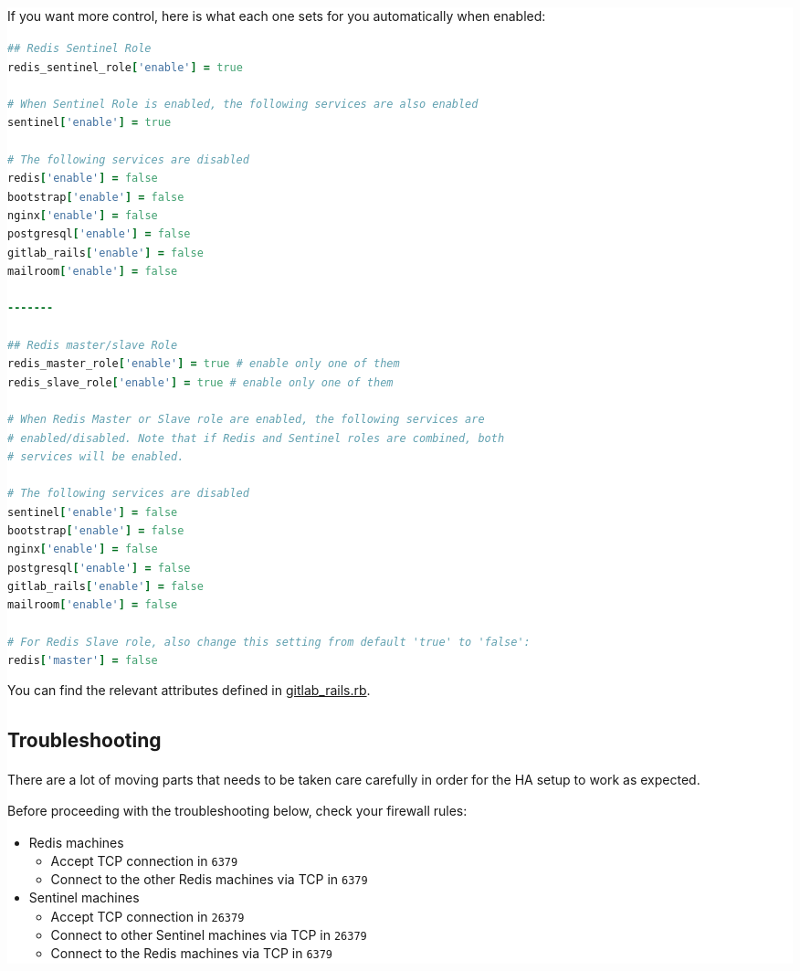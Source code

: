If you want more control, here is what each one sets for you automatically
when enabled:

```ruby
## Redis Sentinel Role
redis_sentinel_role['enable'] = true

# When Sentinel Role is enabled, the following services are also enabled
sentinel['enable'] = true

# The following services are disabled
redis['enable'] = false
bootstrap['enable'] = false
nginx['enable'] = false
postgresql['enable'] = false
gitlab_rails['enable'] = false
mailroom['enable'] = false

-------

## Redis master/slave Role
redis_master_role['enable'] = true # enable only one of them
redis_slave_role['enable'] = true # enable only one of them

# When Redis Master or Slave role are enabled, the following services are
# enabled/disabled. Note that if Redis and Sentinel roles are combined, both
# services will be enabled.

# The following services are disabled
sentinel['enable'] = false
bootstrap['enable'] = false
nginx['enable'] = false
postgresql['enable'] = false
gitlab_rails['enable'] = false
mailroom['enable'] = false

# For Redis Slave role, also change this setting from default 'true' to 'false':
redis['master'] = false
```

You can find the relevant attributes defined in [gitlab_rails.rb][omnifile].

## Troubleshooting

There are a lot of moving parts that needs to be taken care carefully
in order for the HA setup to work as expected.

Before proceeding with the troubleshooting below, check your firewall rules:

- Redis machines
   - Accept TCP connection in `6379`
   - Connect to the other Redis machines via TCP in `6379`
- Sentinel machines
   - Accept TCP connection in `26379`
   - Connect to other Sentinel machines via TCP in `26379`
   - Connect to the Redis machines via TCP in `6379`


[ce-1877]: https://gitlab.com/gitlab-org/gitlab-ce/merge_requests/1877
[restart]: ../restart_gitlab.md#installations-from-source
[reconfigure]: ../restart_gitlab.md#omnibus-gitlab-reconfigure
[gh-531]: https://github.com/redis/redis-rb/issues/531
[gh-534]: https://github.com/redis/redis-rb/issues/534
[redis]: https://redis.io/
[sentinel]: https://redis.io/topics/sentinel
[omnifile]: https://gitlab.com/gitlab-org/omnibus-gitlab/blob/master/files/gitlab-cookbooks/gitlab/libraries/gitlab_rails.rb
[source]: ../../install/installation.md
[ce]: https://about.gitlab.com/downloads
[ee]: https://about.gitlab.com/downloads-ee
[it]: https://gitlab.com/gitlab-org/gitlab-ce/uploads/c4cc8cd353604bd80315f9384035ff9e/The_Internet_IT_Crowd.png